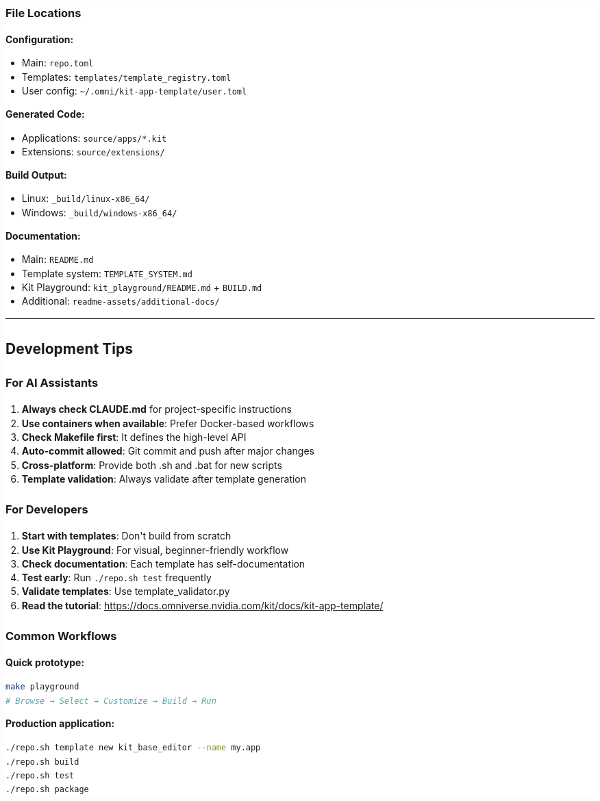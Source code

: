 ### File Locations

**Configuration:**
- Main: `repo.toml`
- Templates: `templates/template_registry.toml`
- User config: `~/.omni/kit-app-template/user.toml`

**Generated Code:**
- Applications: `source/apps/*.kit`
- Extensions: `source/extensions/`

**Build Output:**
- Linux: `_build/linux-x86_64/`
- Windows: `_build/windows-x86_64/`

**Documentation:**
- Main: `README.md`
- Template system: `TEMPLATE_SYSTEM.md`
- Kit Playground: `kit_playground/README.md` + `BUILD.md`
- Additional: `readme-assets/additional-docs/`

---

## Development Tips

### For AI Assistants

1. **Always check CLAUDE.md** for project-specific instructions
2. **Use containers when available**: Prefer Docker-based workflows
3. **Check Makefile first**: It defines the high-level API
4. **Auto-commit allowed**: Git commit and push after major changes
5. **Cross-platform**: Provide both .sh and .bat for new scripts
6. **Template validation**: Always validate after template generation

### For Developers

1. **Start with templates**: Don't build from scratch
2. **Use Kit Playground**: For visual, beginner-friendly workflow
3. **Check documentation**: Each template has self-documentation
4. **Test early**: Run `./repo.sh test` frequently
5. **Validate templates**: Use template_validator.py
6. **Read the tutorial**: https://docs.omniverse.nvidia.com/kit/docs/kit-app-template/

### Common Workflows

**Quick prototype:**
```bash
make playground
# Browse → Select → Customize → Build → Run
```

**Production application:**
```bash
./repo.sh template new kit_base_editor --name my.app
./repo.sh build
./repo.sh test
./repo.sh package
```
